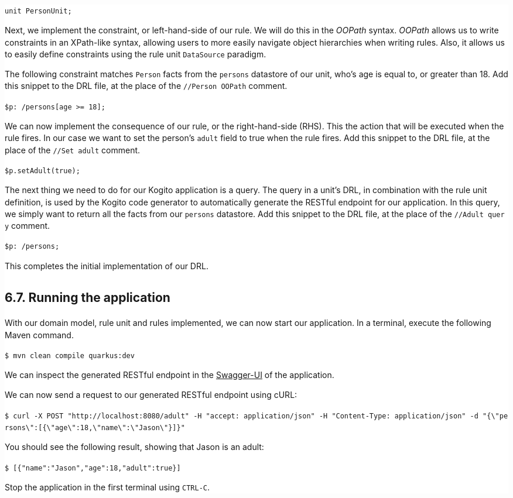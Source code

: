 ~~~
unit PersonUnit; 
~~~

Next, we implement the constraint, or left-hand-side of our rule. We will do this in the *OOPath* syntax. *OOPath* allows us to write constraints in an XPath-like syntax, allowing users to more easily navigate object hierarchies when writing rules. Also, it allows us to easily define constraints using the rule unit `DataSource` paradigm.

The following constraint matches `Person` facts from the `persons` datastore of our unit, who’s age is equal to, or greater than 18. Add this snippet to the DRL file, at the place of the `//Person OOPath` comment.

~~~ 
$p: /persons[age >= 18]; 
~~~

We can now implement the consequence of our rule, or the right-hand-side (RHS). This the action that will be executed when the rule fires. In our case we want to set the person’s `adult` field to true when the rule fires. Add this snippet to the DRL file, at the place of the `//Set adult` comment.

~~~ 
$p.setAdult(true); 
~~~

The next thing we need to do for our Kogito application is a query. The query in a unit’s DRL, in combination with the rule unit definition, is used by the Kogito code generator to automatically generate the RESTful endpoint for our application. In this query, we simply want to return all the facts from our `persons` datastore. Add this snippet to the DRL file, at the place of the `//Adult query` comment.

~~~ 
$p: /persons;
~~~

This completes the initial implementation of our DRL.

## 6.7.  Running the application

With our domain model, rule unit and rules implemented, we can now start our application. In a terminal, execute the following Maven command.

`$ mvn clean compile quarkus:dev`

We can inspect the generated RESTful endpoint in the [Swagger-UI](http://localhost:8080/swagger-ui) of the application.

We can now send a request to our generated RESTful endpoint using cURL:

`$ curl -X POST "http://localhost:8080/adult" -H "accept: application/json" -H "Content-Type: application/json" -d "{\"persons\":[{\"age\":18,\"name\":\"Jason\"}]}"`

You should see the following result, showing that Jason is an adult:

~~~
$ [{"name":"Jason","age":18,"adult":true}]
~~~

Stop the application in the first terminal using `CTRL-C`.

